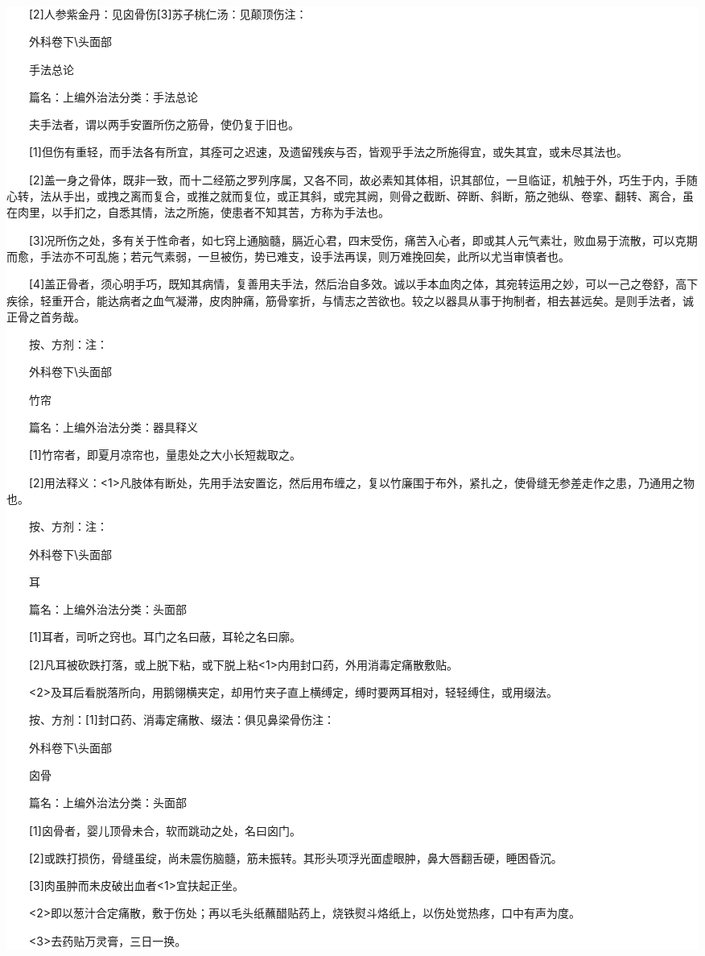 　　[2]人参紫金丹：见囟骨伤[3]苏子桃仁汤：见颠顶伤注：

　　外科卷下\头面部

　　手法总论

　　篇名：上编外治法分类：手法总论

　　夫手法者，谓以两手安置所伤之筋骨，使仍复于旧也。

　　[1]但伤有重轻，而手法各有所宜，其痊可之迟速，及遗留残疾与否，皆观乎手法之所施得宜，或失其宜，或未尽其法也。

　　[2]盖一身之骨体，既非一致，而十二经筋之罗列序属，又各不同，故必素知其体相，识其部位，一旦临证，机触于外，巧生于内，手随心转，法从手出，或拽之离而复合，或推之就而复位，或正其斜，或完其阙，则骨之截断、碎断、斜断，筋之弛纵、卷挛、翻转、离合，虽在肉里，以手扪之，自悉其情，法之所施，使患者不知其苦，方称为手法也。

　　[3]况所伤之处，多有关于性命者，如七窍上通脑髓，膈近心君，四末受伤，痛苦入心者，即或其人元气素壮，败血易于流散，可以克期而愈，手法亦不可乱施；若元气素弱，一旦被伤，势已难支，设手法再误，则万难挽回矣，此所以尤当审慎者也。

　　[4]盖正骨者，须心明手巧，既知其病情，复善用夫手法，然后治自多效。诚以手本血肉之体，其宛转运用之妙，可以一己之卷舒，高下疾徐，轻重开合，能达病者之血气凝滞，皮肉肿痛，筋骨挛折，与情志之苦欲也。较之以器具从事于拘制者，相去甚远矣。是则手法者，诚正骨之首务哉。

　　按、方剂：注：

　　外科卷下\头面部

　　竹帘

　　篇名：上编外治法分类：器具释义

　　[1]竹帘者，即夏月凉帘也，量患处之大小长短裁取之。

　　[2]用法释义：<1>凡肢体有断处，先用手法安置讫，然后用布缠之，复以竹廉围于布外，紧扎之，使骨缝无参差走作之患，乃通用之物也。

　　按、方剂：注：

　　外科卷下\头面部

　　耳

　　篇名：上编外治法分类：头面部

　　[1]耳者，司听之窍也。耳门之名曰蔽，耳轮之名曰廓。

　　[2]凡耳被砍跌打落，或上脱下粘，或下脱上粘<1>内用封口药，外用消毒定痛散敷贴。

　　<2>及耳后看脱落所向，用鹅翎横夹定，却用竹夹子直上横缚定，缚时要两耳相对，轻轻缚住，或用缀法。

　　按、方剂：[1]封口药、消毒定痛散、缀法：俱见鼻梁骨伤注：

　　外科卷下\头面部

　　囟骨

　　篇名：上编外治法分类：头面部

　　[1]囟骨者，婴儿顶骨未合，软而跳动之处，名曰囟门。

　　[2]或跌打损伤，骨缝虽绽，尚未震伤脑髓，筋未振转。其形头项浮光面虚眼肿，鼻大唇翻舌硬，睡困昏沉。

　　[3]肉虽肿而未皮破出血者<1>宜扶起正坐。

　　<2>即以葱汁合定痛散，敷于伤处；再以毛头纸蘸醋贴药上，烧铁熨斗烙纸上，以伤处觉热疼，口中有声为度。

　　<3>去药贴万灵膏，三日一换。

